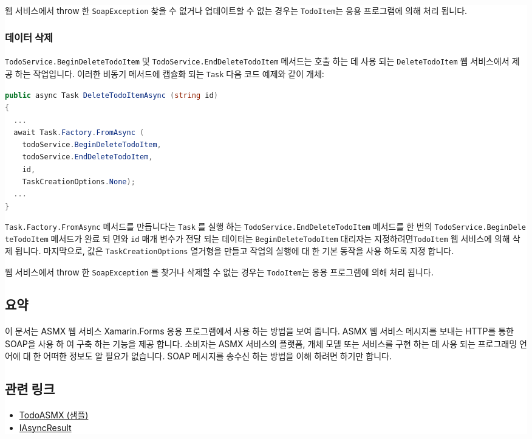 웹 서비스에서 throw 한 `SoapException` 찾을 수 없거나 업데이트할 수 없는 경우는 `TodoItem`는 응용 프로그램에 의해 처리 됩니다.

### <a name="deleting-data"></a>데이터 삭제

`TodoService.BeginDeleteTodoItem` 및 `TodoService.EndDeleteTodoItem` 메서드는 호출 하는 데 사용 되는 `DeleteTodoItem` 웹 서비스에서 제공 하는 작업입니다. 이러한 비동기 메서드에 캡슐화 되는 `Task` 다음 코드 예제와 같이 개체:

```csharp
public async Task DeleteTodoItemAsync (string id)
{
  ...
  await Task.Factory.FromAsync (
    todoService.BeginDeleteTodoItem,
    todoService.EndDeleteTodoItem,
    id,
    TaskCreationOptions.None);
  ...
}
```

`Task.Factory.FromAsync` 메서드를 만듭니다는 `Task` 를 실행 하는 `TodoService.EndDeleteTodoItem` 메서드를 한 번의 `TodoService.BeginDeleteTodoItem` 메서드가 완료 되 면와 `id` 매개 변수가 전달 되는 데이터는 `BeginDeleteTodoItem` 대리자는 지정하려면`TodoItem` 웹 서비스에 의해 삭제 됩니다. 마지막으로, 값은 `TaskCreationOptions` 열거형을 만들고 작업의 실행에 대 한 기본 동작을 사용 하도록 지정 합니다.

웹 서비스에서 throw 한 `SoapException` 를 찾거나 삭제할 수 없는 경우는 `TodoItem`는 응용 프로그램에 의해 처리 됩니다.

## <a name="summary"></a>요약

이 문서는 ASMX 웹 서비스 Xamarin.Forms 응용 프로그램에서 사용 하는 방법을 보여 줍니다. ASMX 웹 서비스 메시지를 보내는 HTTP를 통한 SOAP을 사용 하 여 구축 하는 기능을 제공 합니다. 소비자는 ASMX 서비스의 플랫폼, 개체 모델 또는 서비스를 구현 하는 데 사용 되는 프로그래밍 언어에 대 한 어떠한 정보도 알 필요가 없습니다. SOAP 메시지를 송수신 하는 방법을 이해 하려면 하기만 합니다.


## <a name="related-links"></a>관련 링크

- [TodoASMX (샘플)](https://developer.xamarin.com/samples/xamarin-forms/WebServices/TodoASMX/)
- [IAsyncResult](https://msdn.microsoft.com/library/system.iasyncresult(v=vs.110).aspx)
